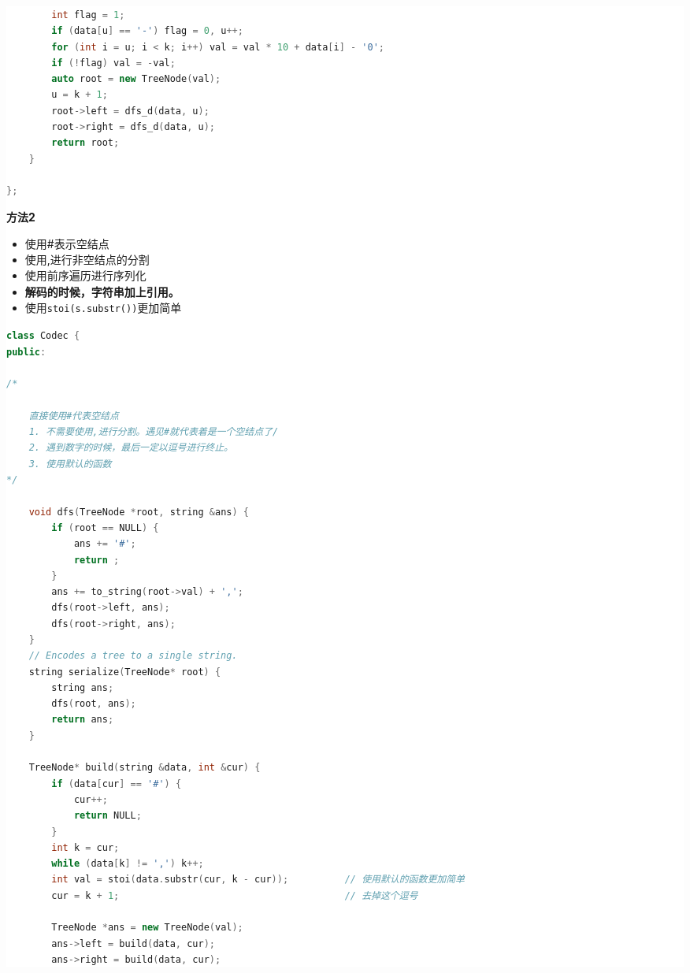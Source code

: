 ```c++
        int flag = 1;
        if (data[u] == '-') flag = 0, u++;
        for (int i = u; i < k; i++) val = val * 10 + data[i] - '0';
        if (!flag) val = -val; 
        auto root = new TreeNode(val);
        u = k + 1;
        root->left = dfs_d(data, u);
        root->right = dfs_d(data, u);
        return root;
    }
    
};
```



**方法2**

- 使用#表示空结点
- 使用,进行非空结点的分割
- 使用前序遍历进行序列化
- **解码的时候，字符串加上引用。**
- 使用`stoi(s.substr())`更加简单

```c++
class Codec {
public:

/*

    直接使用#代表空结点
    1. 不需要使用,进行分割。遇见#就代表着是一个空结点了/
    2. 遇到数字的时候，最后一定以逗号进行终止。
    3. 使用默认的函数
*/

    void dfs(TreeNode *root, string &ans) {
        if (root == NULL) {
            ans += '#';
            return ;
        }
        ans += to_string(root->val) + ',';
        dfs(root->left, ans);
        dfs(root->right, ans);
    }
    // Encodes a tree to a single string.
    string serialize(TreeNode* root) {
        string ans;
        dfs(root, ans);
        return ans;
    }

    TreeNode* build(string &data, int &cur) {
        if (data[cur] == '#') {
            cur++;           
            return NULL;
        }
        int k = cur;
        while (data[k] != ',') k++;
        int val = stoi(data.substr(cur, k - cur));          // 使用默认的函数更加简单
        cur = k + 1;                                        // 去掉这个逗号
        
        TreeNode *ans = new TreeNode(val);
        ans->left = build(data, cur);
        ans->right = build(data, cur);
```